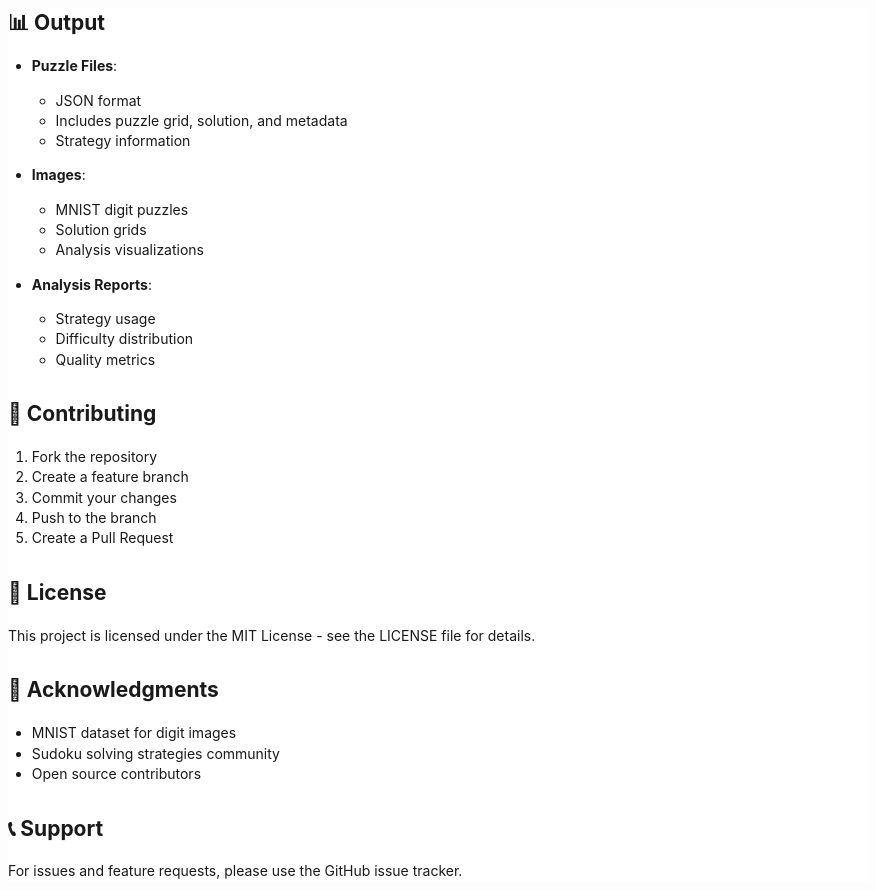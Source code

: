 ## 📊 Output

- **Puzzle Files**:
  - JSON format
  - Includes puzzle grid, solution, and metadata
  - Strategy information

- **Images**:
  - MNIST digit puzzles
  - Solution grids
  - Analysis visualizations

- **Analysis Reports**:
  - Strategy usage
  - Difficulty distribution
  - Quality metrics

## 🤝 Contributing

1. Fork the repository
2. Create a feature branch
3. Commit your changes
4. Push to the branch
5. Create a Pull Request

## 📝 License

This project is licensed under the MIT License - see the LICENSE file for details.

## 🙏 Acknowledgments

- MNIST dataset for digit images
- Sudoku solving strategies community
- Open source contributors

## 📞 Support

For issues and feature requests, please use the GitHub issue tracker. 